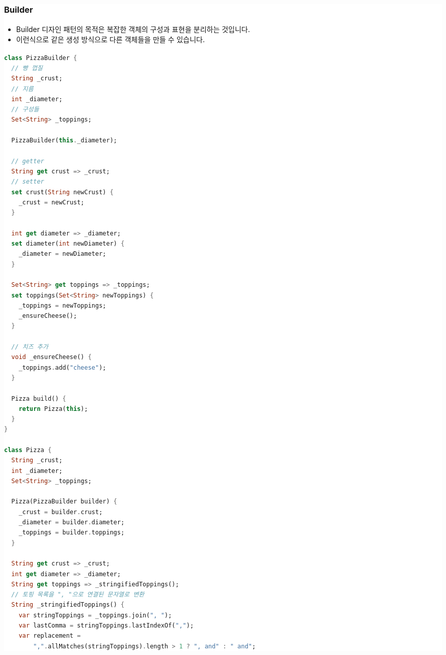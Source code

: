 ### Builder

- Builder 디자인 패턴의 목적은 복잡한 객체의 구성과 표현을 분리하는 것입니다.
- 이런식으로 같은 생성 방식으로 다른 객체들을 만들 수 있습니다.

```dart
class PizzaBuilder {
  // 빵 껍질
  String _crust;
  // 지름
  int _diameter;
  // 구성들
  Set<String> _toppings;

  PizzaBuilder(this._diameter);

  // getter
  String get crust => _crust;
  // setter
  set crust(String newCrust) {
    _crust = newCrust;
  }

  int get diameter => _diameter;
  set diameter(int newDiameter) {
    _diameter = newDiameter;
  }

  Set<String> get toppings => _toppings;
  set toppings(Set<String> newToppings) {
    _toppings = newToppings;
    _ensureCheese();
  }

  // 치즈 추가
  void _ensureCheese() {
    _toppings.add("cheese");
  }

  Pizza build() {
    return Pizza(this);
  }
}

class Pizza {
  String _crust;
  int _diameter;
  Set<String> _toppings;

  Pizza(PizzaBuilder builder) {
    _crust = builder.crust;
    _diameter = builder.diameter;
    _toppings = builder.toppings;
  }

  String get crust => _crust;
  int get diameter => _diameter;
  String get toppings => _stringifiedToppings();
  // 토핑 목록을 ", "으로 연결된 문자열로 변환
  String _stringifiedToppings() {
    var stringToppings = _toppings.join(", ");
    var lastComma = stringToppings.lastIndexOf(",");
    var replacement =
        ",".allMatches(stringToppings).length > 1 ? ", and" : " and";
```